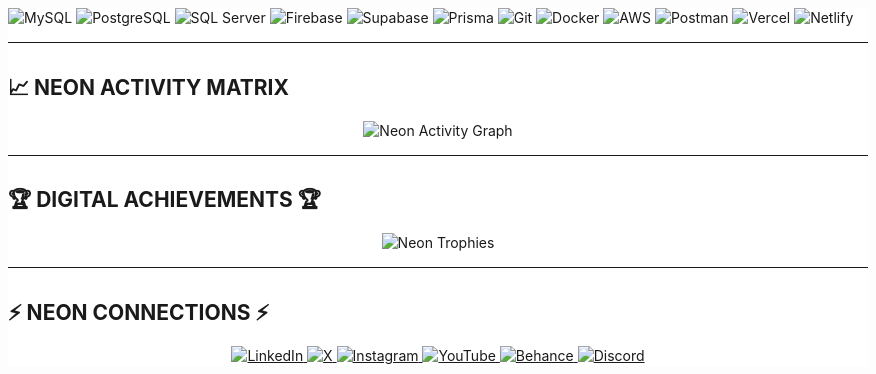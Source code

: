   <img src="https://img.shields.io/badge/MySQL-000000?style=for-the-badge&logo=mysql&logoColor=4479A1&labelColor=000000&color=8A2BE2" alt="MySQL"/>
  <img src="https://img.shields.io/badge/PostgreSQL-000000?style=for-the-badge&logo=postgresql&logoColor=336791&labelColor=000000&color=DA70D6" alt="PostgreSQL"/>
  <img src="https://img.shields.io/badge/SQL%20Server-000000?style=for-the-badge&logo=microsoft-sql-server&logoColor=CC2927&labelColor=000000&color=8A2BE2" alt="SQL Server"/>
  <img src="https://img.shields.io/badge/Firebase-000000?style=for-the-badge&logo=Firebase&logoColor=FFCA28&labelColor=000000&color=DA70D6" alt="Firebase"/>
  <img src="https://img.shields.io/badge/Supabase-000000?style=for-the-badge&logo=supabase&logoColor=3ECF8E&labelColor=000000&color=8A2BE2" alt="Supabase"/>
  <img src="https://img.shields.io/badge/Prisma-000000?style=for-the-badge&logo=Prisma&logoColor=2D3748&labelColor=000000&color=DA70D6" alt="Prisma"/>
  <img src="https://img.shields.io/badge/Git-000000?style=for-the-badge&logo=git&logoColor=F05032&labelColor=000000&color=8A2BE2" alt="Git"/>
  <img src="https://img.shields.io/badge/Docker-000000?style=for-the-badge&logo=docker&logoColor=2496ED&labelColor=000000&color=DA70D6" alt="Docker"/>
  <img src="https://img.shields.io/badge/AWS-000000?style=for-the-badge&logo=amazon-aws&logoColor=FF9900&labelColor=000000&color=8A2BE2" alt="AWS"/>
  <img src="https://img.shields.io/badge/Postman-000000?style=for-the-badge&logo=postman&logoColor=FF6C37&labelColor=000000&color=DA70D6" alt="Postman"/>
  <img src="https://img.shields.io/badge/Vercel-000000?style=for-the-badge&logo=vercel&logoColor=FFFFFF&labelColor=000000&color=8A2BE2" alt="Vercel"/>
  <img src="https://img.shields.io/badge/Netlify-000000?style=for-the-badge&logo=netlify&logoColor=00C7B7&labelColor=000000&color=DA70D6" alt="Netlify"/>
</p>

---

## 📈 NEON ACTIVITY MATRIX

<div align="center">
  <img src="https://github-readme-activity-graph.vercel.app/graph?username=AkioCkist&bg_color=0A0A23&color=DA70D6&line=8A2BE2&point=FF00FF&area=true&hide_border=true&custom_title=NEON%20CONTRIBUTION%20MATRIX" alt="Neon Activity Graph"/>
</div>

---

## 🏆 DIGITAL ACHIEVEMENTS 🏆

<div align="center">
  <img src="https://github-profile-trophy.vercel.app/?username=AkioCkist&theme=neon&no-frame=true&no-bg=false&margin-w=4&column=6&title=Stars,Followers,Commits,Repositories,MultipleLang,PullRequest" alt="Neon Trophies"/>
</div>

---

## ⚡ NEON CONNECTIONS ⚡

<div align="center">
  <a href="https://linkedin.com/in/nitishsinghslg" target="_blank">
    <img src="https://img.shields.io/badge/LinkedIn-000000?style=for-the-badge&logo=linkedin&logoColor=0077B5&labelColor=000000&color=8A2BE2" alt="LinkedIn"/>
  </a>
  <a href="https://x.com/AkioCkist" target="_blank">
    <img src="https://img.shields.io/badge/X-000000?style=for-the-badge&logo=x&logoColor=FFFFFF&labelColor=000000&color=DA70D6" alt="X"/>
  </a>
  <a href="https://instagram.com/AkioCkist" target="_blank">
    <img src="https://img.shields.io/badge/Instagram-000000?style=for-the-badge&logo=instagram&logoColor=E4405F&labelColor=000000&color=8A2BE2" alt="Instagram"/>
  </a>
  <a href="https://youtube.com/@AkioCkist" target="_blank">
    <img src="https://img.shields.io/badge/YouTube-000000?style=for-the-badge&logo=youtube&logoColor=FF0000&labelColor=000000&color=DA70D6" alt="YouTube"/>
  </a>
  <a href="https://behance.net/AkioCkist" target="_blank">
    <img src="https://img.shields.io/badge/Behance-000000?style=for-the-badge&logo=behance&logoColor=1769FF&labelColor=000000&color=8A2BE2" alt="Behance"/>
  </a>
  <a href="https://discord.gg/6ME9TDt" target="_blank">
    <img src="https://img.shields.io/badge/Discord-000000?style=for-the-badge&logo=discord&logoColor=5865F2&labelColor=000000&color=DA70D6" alt="Discord"/>